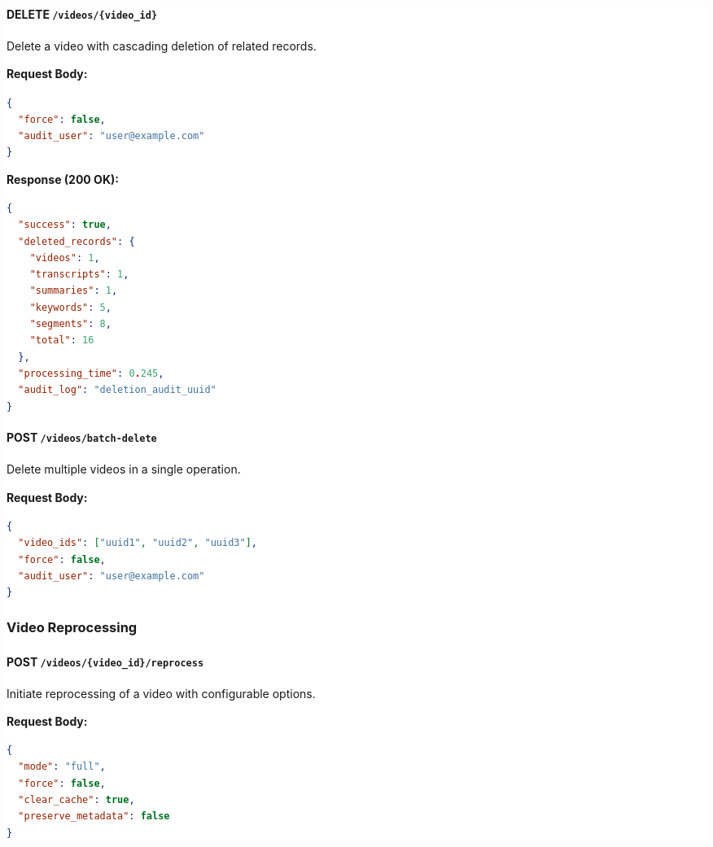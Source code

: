 #### DELETE `/videos/{video_id}`

Delete a video with cascading deletion of related records.

**Request Body:**
```json
{
  "force": false,
  "audit_user": "user@example.com"
}
```

**Response (200 OK):**
```json
{
  "success": true,
  "deleted_records": {
    "videos": 1,
    "transcripts": 1,
    "summaries": 1,
    "keywords": 5,
    "segments": 8,
    "total": 16
  },
  "processing_time": 0.245,
  "audit_log": "deletion_audit_uuid"
}
```

#### POST `/videos/batch-delete`

Delete multiple videos in a single operation.

**Request Body:**
```json
{
  "video_ids": ["uuid1", "uuid2", "uuid3"],
  "force": false,
  "audit_user": "user@example.com"
}
```

### Video Reprocessing

#### POST `/videos/{video_id}/reprocess`

Initiate reprocessing of a video with configurable options.

**Request Body:**
```json
{
  "mode": "full",
  "force": false,
  "clear_cache": true,
  "preserve_metadata": false
}
```
